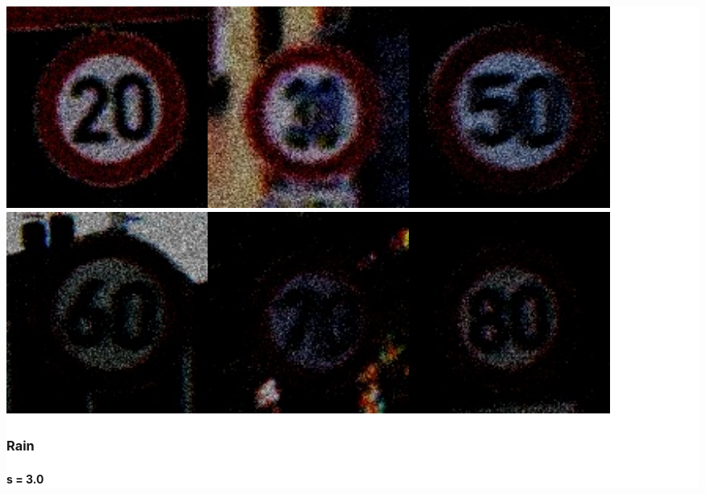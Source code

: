 <img src="images/samples/AdditiveGaussianNoise_d120/1.jpg" height="250"/><img src="images/samples/AdditiveGaussianNoise_d120/2.jpg" height="250"/><img src="images/samples/AdditiveGaussianNoise_d120/3.jpg" height="250"/><img src="images/samples/AdditiveGaussianNoise_d120/4.jpg" height="250"/><img src="images/samples/AdditiveGaussianNoise_d120/5.jpg" height="250"/><img src="images/samples/AdditiveGaussianNoise_d120/6.jpg" height="250"/>



### Rain



#### s = 3.0
